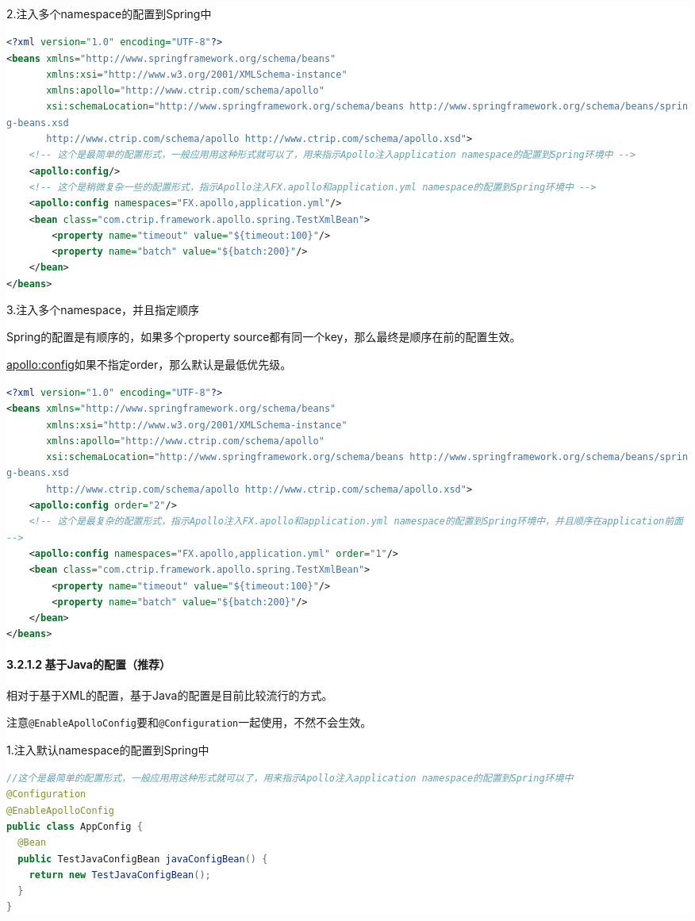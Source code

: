 2.注入多个namespace的配置到Spring中

```xml
<?xml version="1.0" encoding="UTF-8"?>
<beans xmlns="http://www.springframework.org/schema/beans"
       xmlns:xsi="http://www.w3.org/2001/XMLSchema-instance"
       xmlns:apollo="http://www.ctrip.com/schema/apollo"
       xsi:schemaLocation="http://www.springframework.org/schema/beans http://www.springframework.org/schema/beans/spring-beans.xsd
       http://www.ctrip.com/schema/apollo http://www.ctrip.com/schema/apollo.xsd">
    <!-- 这个是最简单的配置形式，一般应用用这种形式就可以了，用来指示Apollo注入application namespace的配置到Spring环境中 -->
    <apollo:config/>
    <!-- 这个是稍微复杂一些的配置形式，指示Apollo注入FX.apollo和application.yml namespace的配置到Spring环境中 -->
    <apollo:config namespaces="FX.apollo,application.yml"/>
    <bean class="com.ctrip.framework.apollo.spring.TestXmlBean">
        <property name="timeout" value="${timeout:100}"/>
        <property name="batch" value="${batch:200}"/>
    </bean>
</beans>
```

3.注入多个namespace，并且指定顺序

Spring的配置是有顺序的，如果多个property source都有同一个key，那么最终是顺序在前的配置生效。

<apollo:config>如果不指定order，那么默认是最低优先级。

```xml
<?xml version="1.0" encoding="UTF-8"?>
<beans xmlns="http://www.springframework.org/schema/beans"
       xmlns:xsi="http://www.w3.org/2001/XMLSchema-instance"
       xmlns:apollo="http://www.ctrip.com/schema/apollo"
       xsi:schemaLocation="http://www.springframework.org/schema/beans http://www.springframework.org/schema/beans/spring-beans.xsd
       http://www.ctrip.com/schema/apollo http://www.ctrip.com/schema/apollo.xsd">
    <apollo:config order="2"/>
    <!-- 这个是最复杂的配置形式，指示Apollo注入FX.apollo和application.yml namespace的配置到Spring环境中，并且顺序在application前面 -->
    <apollo:config namespaces="FX.apollo,application.yml" order="1"/>
    <bean class="com.ctrip.framework.apollo.spring.TestXmlBean">
        <property name="timeout" value="${timeout:100}"/>
        <property name="batch" value="${batch:200}"/>
    </bean>
</beans>
```

#### 3.2.1.2 基于Java的配置（推荐）
相对于基于XML的配置，基于Java的配置是目前比较流行的方式。

注意`@EnableApolloConfig`要和`@Configuration`一起使用，不然不会生效。

1.注入默认namespace的配置到Spring中

```java
//这个是最简单的配置形式，一般应用用这种形式就可以了，用来指示Apollo注入application namespace的配置到Spring环境中
@Configuration
@EnableApolloConfig
public class AppConfig {
  @Bean
  public TestJavaConfigBean javaConfigBean() {
    return new TestJavaConfigBean();
  }
}
```
